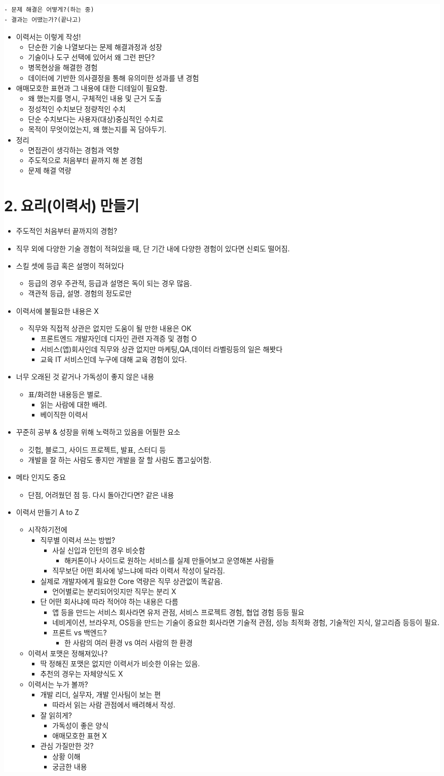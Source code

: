     - 문제 해결은 어떻게?(하는 중)
    - 결과는 어땠는가?(끝나고)
- 이력서는 이렇게 작성!
  - 단순한 기술 나열보다는 문제 해결과정과 성장
  - 기술이나 도구 선택에 있어서 왜 그런 판단?
  - 병목현상을 해결한 경험
  - 데이터에 기반한 의사결정을 통해 유의미한 성과를 낸 경험
- 애매모호한 표현과 그 내용에 대한 디테일이 필요함.
  - 왜 했는지를 명시, 구체적인 내용 및 근거 도출
  - 정성적인 수치보단 정량적인 수치
  - 단순 수치보다는 사용자(대상)중심적인 수치로
  + 목적이 무엇이었는지, 왜 했는지를 꼭 담아두기.
- 정리
  - 면접관이 생각하는 경험과 역향
  - 주도적으로 처음부터 끝까지 해 본 경험
  - 문제 해결 역량
# 2. 요리(이력서) 만들기
- 주도적인 처음부터 끝까지의 경험?
- 직무 외에 다양한 기술 경험이 적혀있을 때, 단 기간 내에 다양한 경험이 있다면 신뢰도 떨어짐.
- 스킬 셋에 등급 혹은 설명이 적혀있다
  - 등급의 경우 주관적, 등급과 설명은 독이 되는 경우 많음.
  - 객관적 등급, 설명. 경험의 정도로만
- 이력서에 불필요한 내용은 X
  - 직무와 직접적 상관은 없지만 도움이 될 만한 내용은 OK
    - 프론트엔드 개발자인데 디자인 관련 자격증 및 경험 O
    - 서비스(앱)회사인데 직무와 상관 없지만 마케팅,QA,데이터 라벨링등의 일은 해봣다
    - 교육 IT 서비스인데 누구에 대해 교육 경험이 있다.
- 너무 오래된 것 같거나 가독성이 좋지 않은 내용
  - 표/화려한 내용등은 별로.
    - 읽는 사람에 대한 배려.
    - 베이직한 이력서
- 꾸준히 공부 & 성장을 위해 노력하고 있음을 어필한 요소
  - 깃헙, 블로그, 사이드 프로젝트, 발표, 스터디 등
  - 개발을 잘 하는 사람도 좋지만 개발을 잘 할 사람도 뽑고싶어함.
- 메타 인지도 중요 
  - 단점, 어려웠던 점 등. 다시 돌아간다면? 같은 내용

- 이력서 만들기 A to Z
  - 시작하기전에
    - 직무별 이력서 쓰는 방법?
      - 사실 신입과 인턴의 경우 비슷함
        - 해커톤이나 사이드로 원하는 서비스를 실제 만들어보고 운영해본 사람들
      - 직무보단 어떤 회사에 넣느냐에 따라 이력서 작성이 달라짐.
    - 실제로 개발자에게 필요한 Core 역량은 직무 상관없이 똑같음.
      - 언어별로는 분리되어잇지만 직무는 분리 X
    - 단 어떤 회사냐에 따라 적어야 하는 내용은 다름
      - 앱 등을 만드는 서비스 회사라면 유저 관점, 서비스 프로젝트 경험, 협업 경험 등등 필요
      - 네비게이션, 브라우저, OS등을 만드는 기술이 중요한 회사라면 기술적 관점, 성능 최적화 경험, 기술적인 지식, 알고리즘 등등이 필요.
      - 프론트 vs 백엔드?
        - 한 사람의 여러 환경 vs 여러 사람의 한 환경
  - 이력서 포맷은 정해져있나?
    - 딱 정해진 포맷은 없지만 이력서가 비슷한 이유는 있음.
    - 추천의 경우는 자체양식도 X
  - 이력서는 누가 볼까?
    - 개발 리더, 실무자, 개발 인사팀이 보는 편
      - 따라서 읽는 사람 관점에서 배려해서 작성.
    - 잘 읽히게?
      - 가독성이 좋은 양식
      - 애매모호한 표현 X
    - 관심 가질만한 것?
      - 상황 이해
      - 궁금한 내용